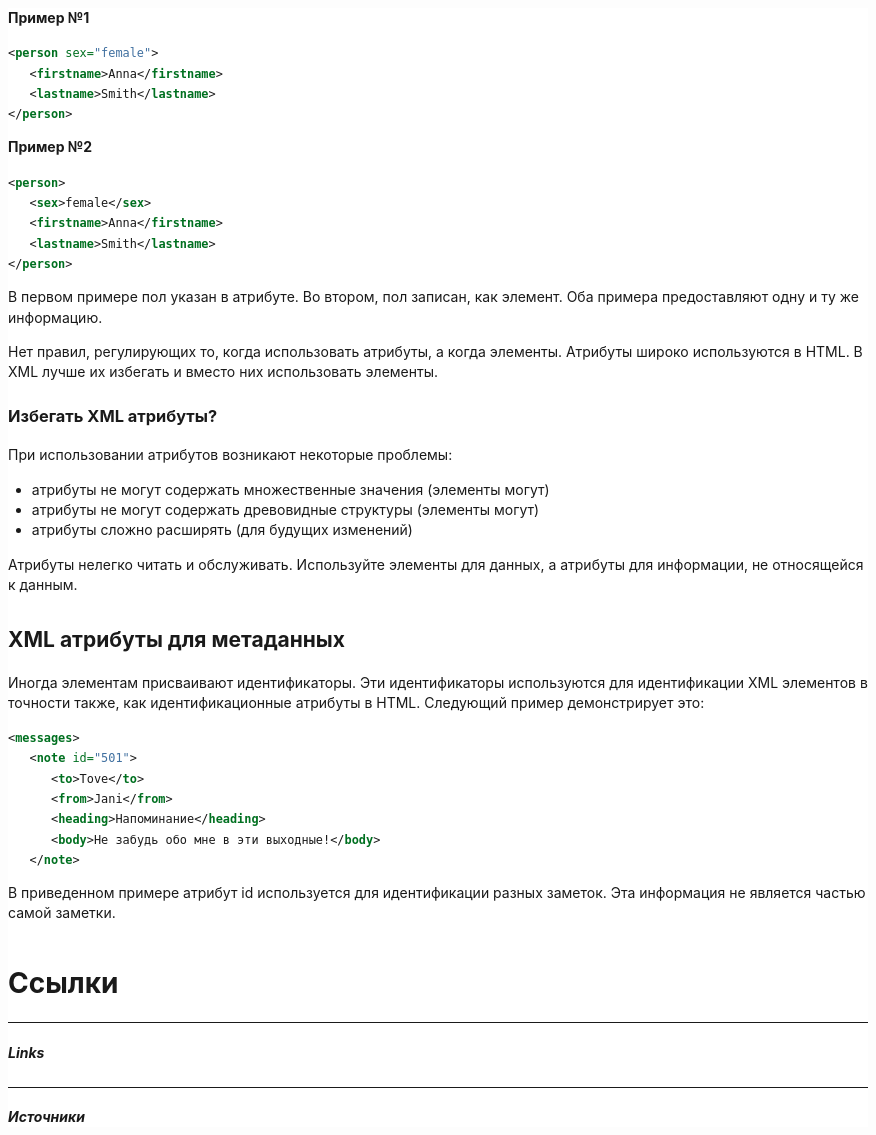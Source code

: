 **Пример №1**

```xml
<person sex="female">
   <firstname>Anna</firstname>
   <lastname>Smith</lastname>
</person>
```

**Пример №2**

```xml
<person>
   <sex>female</sex>
   <firstname>Anna</firstname>
   <lastname>Smith</lastname>
</person>
```

В первом примере пол указан в атрибуте. Во втором, пол записан, как элемент. Оба примера предоставляют одну и ту же информацию.

Нет правил, регулирующих то, когда использовать атрибуты, а когда элементы. Атрибуты широко используются в HTML. В XML лучше их избегать и вместо них использовать элементы.

### Избегать XML атрибуты?
При использовании атрибутов возникают некоторые проблемы:

-   атрибуты не могут содержать множественные значения (элементы могут)
-   атрибуты не могут содержать древовидные структуры (элементы могут)
-   атрибуты сложно расширять (для будущих изменений)

Атрибуты нелегко читать и обслуживать. Используйте элементы для данных, а атрибуты для информации, не относящейся к данным.

## XML атрибуты для метаданных
Иногда элементам присваивают идентификаторы. Эти идентификаторы используются для идентификации XML элементов в точности также, как идентификационные атрибуты в HTML. Следующий пример демонстрирует это:

```XML
<messages>
   <note id="501">
      <to>Tove</to>
      <from>Jani</from>
      <heading>Напоминание</heading>
      <body>Не забудь обо мне в эти выходные!</body>
   </note>
```

В приведенном примере атрибут id используется для идентификации разных заметок. Эта информация не является частью самой заметки.

# Ссылки
___
##### Links


---
##### Источники
